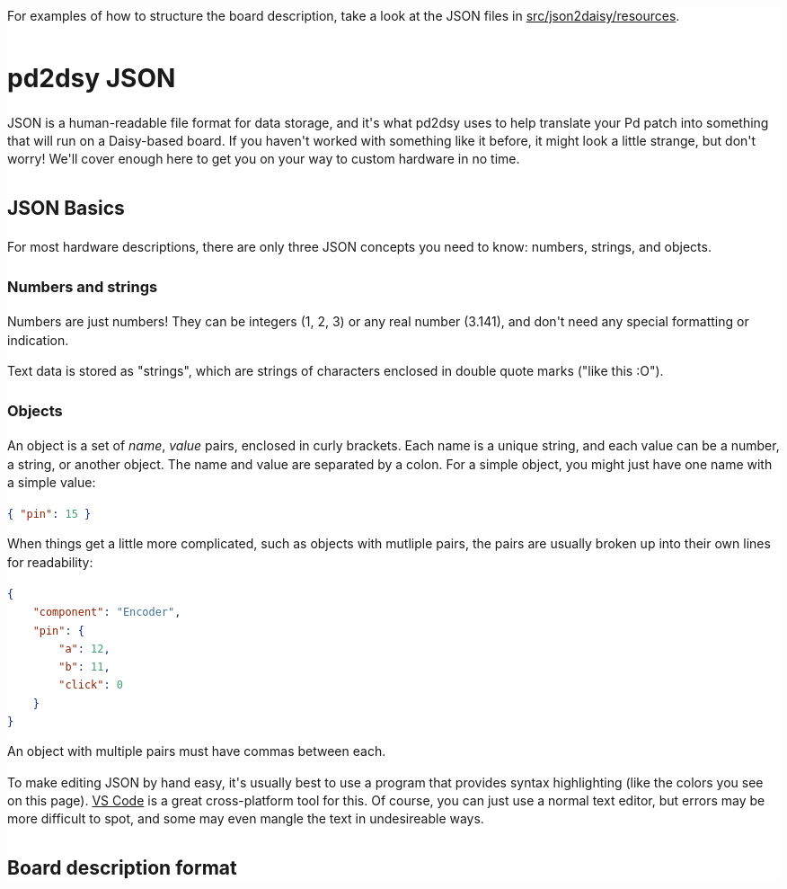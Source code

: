 For examples of how to structure the board description, take a look at the JSON files in [src/json2daisy/resources](https://github.com/electro-smith/json2daisy/tree/main/src/json2daisy/resources).

# pd2dsy JSON

JSON is a human-readable file format for data storage, and it's what pd2dsy uses to help translate your Pd patch into something that will run on a Daisy-based board. If you haven't worked with something like it before, it might look a little strange, but don't worry! We'll cover enough here to get you on your way to custom hardware in no time.

## JSON Basics

For most hardware descriptions, there are only three JSON concepts you need to know: numbers, strings, and objects.

### Numbers and strings

Numbers are just numbers! They can be integers (1, 2, 3) or any real number (3.141), and don't need any special formatting or indication.

Text data is stored as "strings", which are strings of characters enclosed in double quote marks ("like this :O").

### Objects

An object is a set of _name_, _value_ pairs, enclosed in curly brackets. Each name is a unique string, and each value can be a number, a string, or another object. The name and value are separated by a colon. For a simple object, you might just have one name with a simple value:

~~~json
{ "pin": 15 }
~~~

When things get a little more complicated, such as objects with mutliple pairs, the pairs are usually broken up into their own lines for readability:

~~~json
{
    "component": "Encoder",
    "pin": {
        "a": 12,
        "b": 11,
        "click": 0
    }
}
~~~

An object with multiple pairs must have commas between each.

To make editing JSON by hand easy, it's usually best to use a program that provides syntax highlighting (like the colors you see on this page). [VS Code](https://code.visualstudio.com/) is a great cross-platform tool for this. Of course, you can just use a normal text editor, but errors may be more difficult to spot, and some may even mangle the text in undesireable ways.

## Board description format
